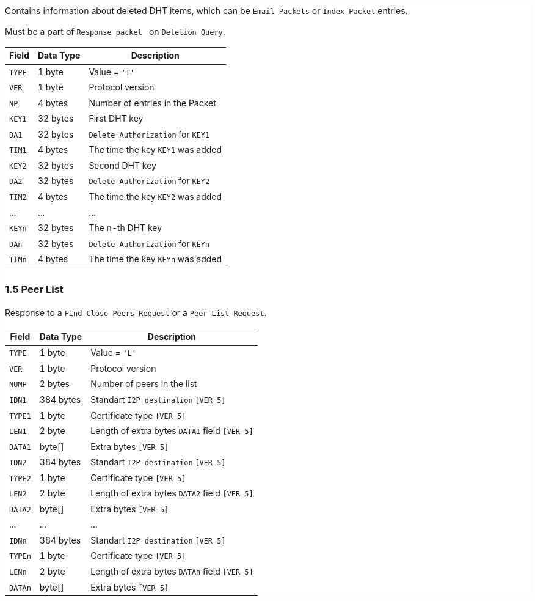 Contains information about deleted  DHT items, which can be `Email Packets` or `Index Packet` entries.

Must be a part of `Response packet ` on `Deletion Query`.

| Field   | Data Type  | Description                       |
|---------|------------|-----------------------------------|
| `TYPE`  | 1 byte     | Value = `'T'`                     |
| `VER`   | 1 byte     | Protocol version                  |
| `NP`    | 4 bytes    | Number of entries in the Packet   |
| `KEY1`  | 32 bytes   | First DHT key                     |
| `DA1`   | 32 bytes   | `Delete Authorization` for `KEY1` |
| `TIM1`  | 4 bytes    | The time the key `KEY1` was added |
| `KEY2`  | 32 bytes   | Second DHT key                    |
| `DA2`   | 32 bytes   | `Delete Authorization` for `KEY2` |
| `TIM2`  | 4 bytes    | The time the key `KEY2` was added |
| ...     | ...        | ...                               |
| `KEYn`  | 32 bytes   | The n-th DHT key                  |
| `DAn`   | 32 bytes   | `Delete Authorization` for `KEYn` |
| `TIMn`  | 4 bytes    | The time the key `KEYn` was added |

### 1.5 Peer List

Response to a `Find Close Peers Request` or a `Peer List Request`.

| Field   | Data Type  | Description                                   |
|---------|------------|-----------------------------------------------|
| `TYPE`  | 1 byte     | Value = `'L'`                                 |
| `VER`   | 1 byte     | Protocol version                              |
| `NUMP`  | 2 bytes    | Number of peers in the list                   |
| `IDN1`  | 384 bytes  | Standart `I2P destination` `[VER 5]`          |
| `TYPE1` | 1 byte     | Certificate type `[VER 5]`                    |
| `LEN1`  | 2 byte     | Length of extra bytes `DATA1` field `[VER 5]` |
| `DATA1` | byte[]     | Extra bytes `[VER 5]`                         |
| `IDN2`  | 384 bytes  | Standart `I2P destination` `[VER 5]`          |
| `TYPE2` | 1 byte     | Certificate type `[VER 5]`                    |
| `LEN2`  | 2 byte     | Length of extra bytes `DATA2` field `[VER 5]` |
| `DATA2` | byte[]     | Extra bytes `[VER 5]`                         |
| ...     | ...        | ...                                           |
| `IDNn`  | 384 bytes  | Standart `I2P destination` `[VER 5]`          |
| `TYPEn` | 1 byte     | Certificate type `[VER 5]`                    |
| `LENn`  | 2 byte     | Length of extra bytes `DATAn` field `[VER 5]` |
| `DATAn` | byte[]     | Extra bytes `[VER 5]`                         |
